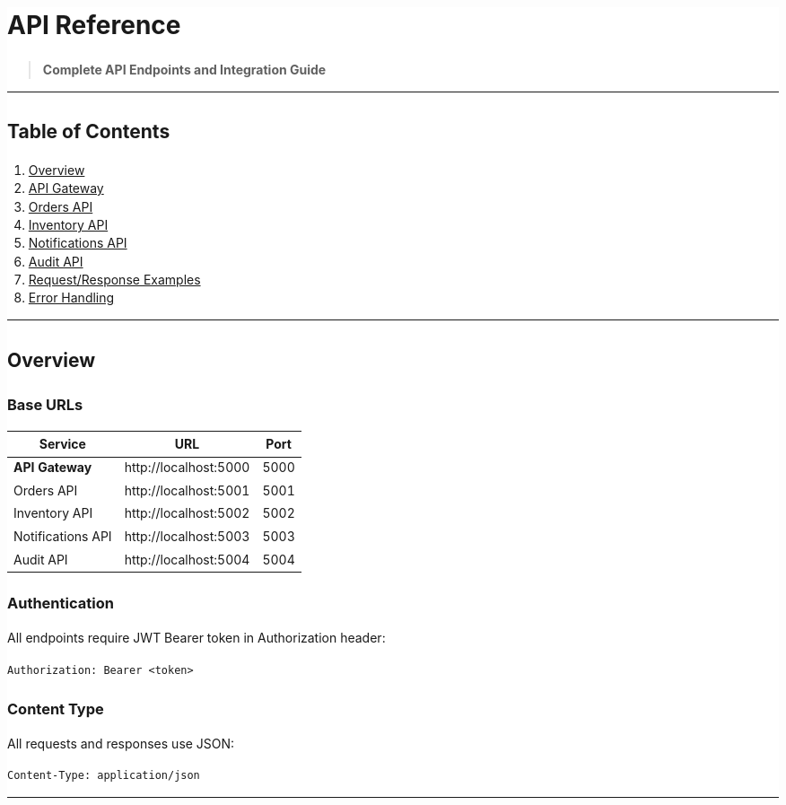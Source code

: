 # API Reference

> **Complete API Endpoints and Integration Guide**

---

## Table of Contents

1. [Overview](#overview)
2. [API Gateway](#api-gateway)
3. [Orders API](#orders-api)
4. [Inventory API](#inventory-api)
5. [Notifications API](#notifications-api)
6. [Audit API](#audit-api)
7. [Request/Response Examples](#requestresponse-examples)
8. [Error Handling](#error-handling)

---

## Overview

### Base URLs

| Service | URL | Port |
|---------|-----|------|
| **API Gateway** | http://localhost:5000 | 5000 |
| Orders API | http://localhost:5001 | 5001 |
| Inventory API | http://localhost:5002 | 5002 |
| Notifications API | http://localhost:5003 | 5003 |
| Audit API | http://localhost:5004 | 5004 |

### Authentication

All endpoints require JWT Bearer token in Authorization header:

```
Authorization: Bearer <token>
```

### Content Type

All requests and responses use JSON:

```
Content-Type: application/json
```

---
